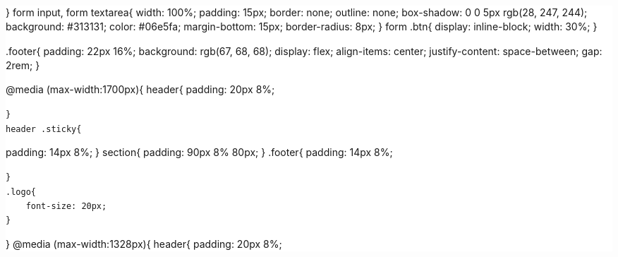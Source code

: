 }
form input,
form textarea{
    width: 100%;
    padding: 15px;
    border: none;
    outline: none;
    box-shadow: 0 0 5px rgb(28, 247, 244);
    background: #313131;
    color: #06e5fa;
    margin-bottom: 15px;
    border-radius: 8px;
}
form .btn{
display: inline-block;
width: 30%;
}






.footer{
    padding: 22px 16%;
    background: rgb(67, 68, 68);
    display: flex;
    align-items: center;
    justify-content: space-between;
    gap: 2rem;
}



@media (max-width:1700px){
    header{
        padding: 20px 8%;

    }
    header .sticky{
padding: 14px 8%;
    }
    section{
        padding: 90px 8% 80px;
    }
    .footer{
        padding: 14px 8%;

    }
    .logo{
        font-size: 20px;
    }
}
@media (max-width:1328px){
    header{
        padding: 20px 8%;
